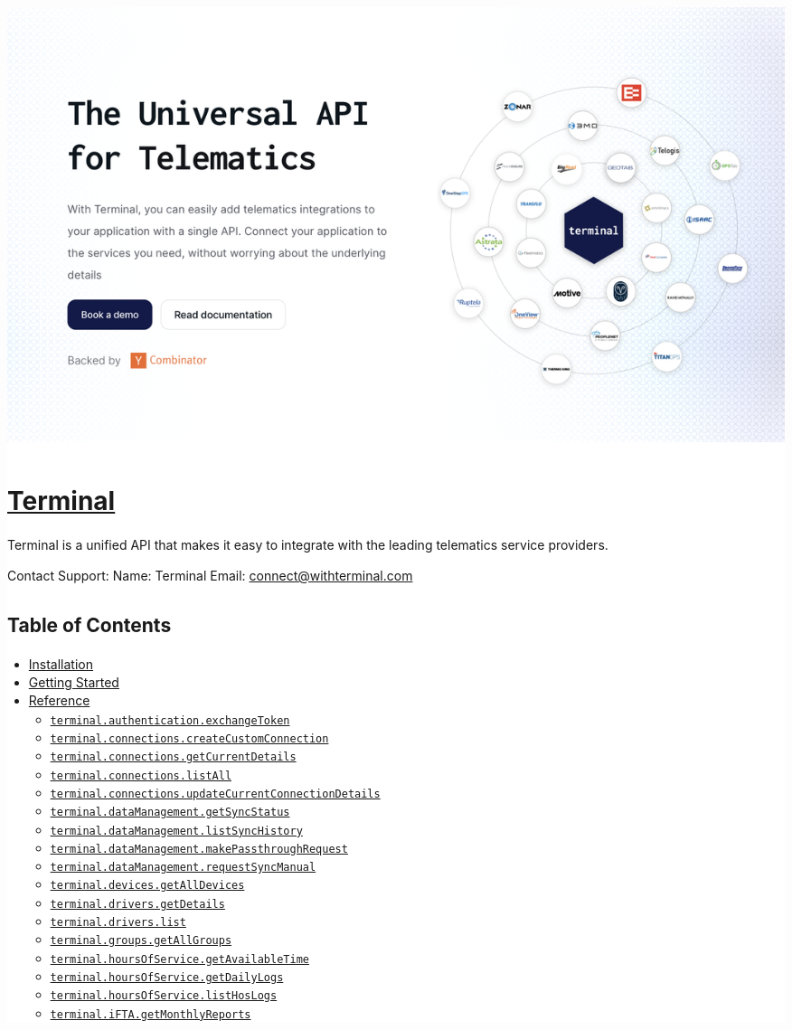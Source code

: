 <div align="left">

[![Visit Terminal](./header.png)](https://withterminal.com)

# [Terminal](https://withterminal.com)<a id="terminal"></a>

Terminal is a unified API that makes it easy to integrate with the leading telematics service providers.

Contact Support:
 Name: Terminal
 Email: connect@withterminal.com

</div>

## Table of Contents<a id="table-of-contents"></a>



- [Installation](#installation)
- [Getting Started](#getting-started)
- [Reference](#reference)
  * [`terminal.authentication.exchangeToken`](#terminalauthenticationexchangetoken)
  * [`terminal.connections.createCustomConnection`](#terminalconnectionscreatecustomconnection)
  * [`terminal.connections.getCurrentDetails`](#terminalconnectionsgetcurrentdetails)
  * [`terminal.connections.listAll`](#terminalconnectionslistall)
  * [`terminal.connections.updateCurrentConnectionDetails`](#terminalconnectionsupdatecurrentconnectiondetails)
  * [`terminal.dataManagement.getSyncStatus`](#terminaldatamanagementgetsyncstatus)
  * [`terminal.dataManagement.listSyncHistory`](#terminaldatamanagementlistsynchistory)
  * [`terminal.dataManagement.makePassthroughRequest`](#terminaldatamanagementmakepassthroughrequest)
  * [`terminal.dataManagement.requestSyncManual`](#terminaldatamanagementrequestsyncmanual)
  * [`terminal.devices.getAllDevices`](#terminaldevicesgetalldevices)
  * [`terminal.drivers.getDetails`](#terminaldriversgetdetails)
  * [`terminal.drivers.list`](#terminaldriverslist)
  * [`terminal.groups.getAllGroups`](#terminalgroupsgetallgroups)
  * [`terminal.hoursOfService.getAvailableTime`](#terminalhoursofservicegetavailabletime)
  * [`terminal.hoursOfService.getDailyLogs`](#terminalhoursofservicegetdailylogs)
  * [`terminal.hoursOfService.listHosLogs`](#terminalhoursofservicelisthoslogs)
  * [`terminal.iFTA.getMonthlyReports`](#terminaliftagetmonthlyreports)